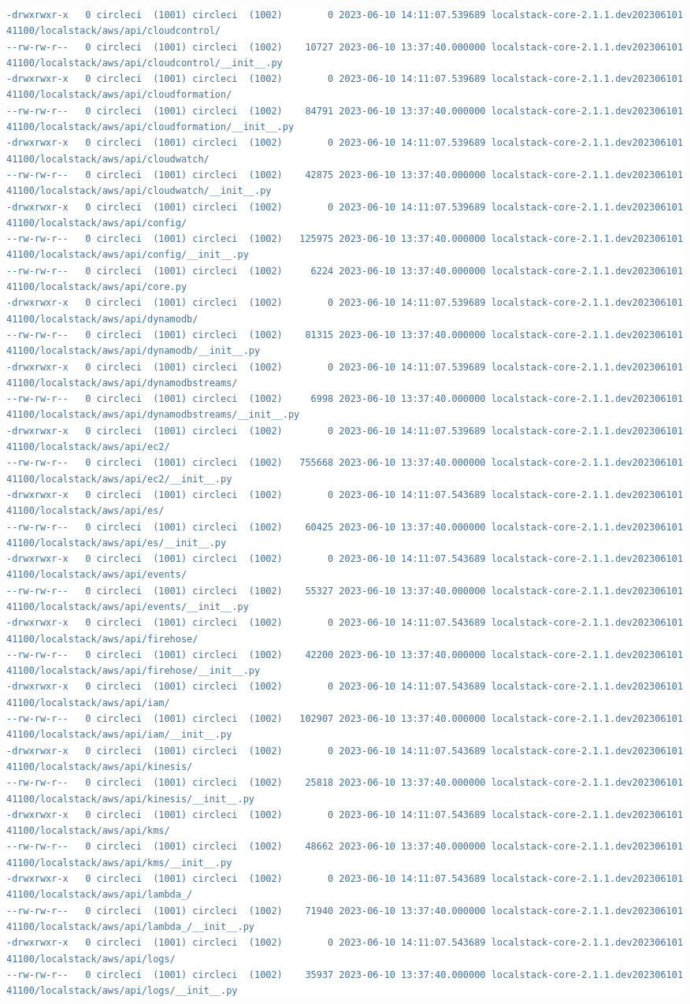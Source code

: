 ```diff
-drwxrwxr-x   0 circleci  (1001) circleci  (1002)        0 2023-06-10 14:11:07.539689 localstack-core-2.1.1.dev20230610141100/localstack/aws/api/cloudcontrol/
--rw-rw-r--   0 circleci  (1001) circleci  (1002)    10727 2023-06-10 13:37:40.000000 localstack-core-2.1.1.dev20230610141100/localstack/aws/api/cloudcontrol/__init__.py
-drwxrwxr-x   0 circleci  (1001) circleci  (1002)        0 2023-06-10 14:11:07.539689 localstack-core-2.1.1.dev20230610141100/localstack/aws/api/cloudformation/
--rw-rw-r--   0 circleci  (1001) circleci  (1002)    84791 2023-06-10 13:37:40.000000 localstack-core-2.1.1.dev20230610141100/localstack/aws/api/cloudformation/__init__.py
-drwxrwxr-x   0 circleci  (1001) circleci  (1002)        0 2023-06-10 14:11:07.539689 localstack-core-2.1.1.dev20230610141100/localstack/aws/api/cloudwatch/
--rw-rw-r--   0 circleci  (1001) circleci  (1002)    42875 2023-06-10 13:37:40.000000 localstack-core-2.1.1.dev20230610141100/localstack/aws/api/cloudwatch/__init__.py
-drwxrwxr-x   0 circleci  (1001) circleci  (1002)        0 2023-06-10 14:11:07.539689 localstack-core-2.1.1.dev20230610141100/localstack/aws/api/config/
--rw-rw-r--   0 circleci  (1001) circleci  (1002)   125975 2023-06-10 13:37:40.000000 localstack-core-2.1.1.dev20230610141100/localstack/aws/api/config/__init__.py
--rw-rw-r--   0 circleci  (1001) circleci  (1002)     6224 2023-06-10 13:37:40.000000 localstack-core-2.1.1.dev20230610141100/localstack/aws/api/core.py
-drwxrwxr-x   0 circleci  (1001) circleci  (1002)        0 2023-06-10 14:11:07.539689 localstack-core-2.1.1.dev20230610141100/localstack/aws/api/dynamodb/
--rw-rw-r--   0 circleci  (1001) circleci  (1002)    81315 2023-06-10 13:37:40.000000 localstack-core-2.1.1.dev20230610141100/localstack/aws/api/dynamodb/__init__.py
-drwxrwxr-x   0 circleci  (1001) circleci  (1002)        0 2023-06-10 14:11:07.539689 localstack-core-2.1.1.dev20230610141100/localstack/aws/api/dynamodbstreams/
--rw-rw-r--   0 circleci  (1001) circleci  (1002)     6998 2023-06-10 13:37:40.000000 localstack-core-2.1.1.dev20230610141100/localstack/aws/api/dynamodbstreams/__init__.py
-drwxrwxr-x   0 circleci  (1001) circleci  (1002)        0 2023-06-10 14:11:07.539689 localstack-core-2.1.1.dev20230610141100/localstack/aws/api/ec2/
--rw-rw-r--   0 circleci  (1001) circleci  (1002)   755668 2023-06-10 13:37:40.000000 localstack-core-2.1.1.dev20230610141100/localstack/aws/api/ec2/__init__.py
-drwxrwxr-x   0 circleci  (1001) circleci  (1002)        0 2023-06-10 14:11:07.543689 localstack-core-2.1.1.dev20230610141100/localstack/aws/api/es/
--rw-rw-r--   0 circleci  (1001) circleci  (1002)    60425 2023-06-10 13:37:40.000000 localstack-core-2.1.1.dev20230610141100/localstack/aws/api/es/__init__.py
-drwxrwxr-x   0 circleci  (1001) circleci  (1002)        0 2023-06-10 14:11:07.543689 localstack-core-2.1.1.dev20230610141100/localstack/aws/api/events/
--rw-rw-r--   0 circleci  (1001) circleci  (1002)    55327 2023-06-10 13:37:40.000000 localstack-core-2.1.1.dev20230610141100/localstack/aws/api/events/__init__.py
-drwxrwxr-x   0 circleci  (1001) circleci  (1002)        0 2023-06-10 14:11:07.543689 localstack-core-2.1.1.dev20230610141100/localstack/aws/api/firehose/
--rw-rw-r--   0 circleci  (1001) circleci  (1002)    42200 2023-06-10 13:37:40.000000 localstack-core-2.1.1.dev20230610141100/localstack/aws/api/firehose/__init__.py
-drwxrwxr-x   0 circleci  (1001) circleci  (1002)        0 2023-06-10 14:11:07.543689 localstack-core-2.1.1.dev20230610141100/localstack/aws/api/iam/
--rw-rw-r--   0 circleci  (1001) circleci  (1002)   102907 2023-06-10 13:37:40.000000 localstack-core-2.1.1.dev20230610141100/localstack/aws/api/iam/__init__.py
-drwxrwxr-x   0 circleci  (1001) circleci  (1002)        0 2023-06-10 14:11:07.543689 localstack-core-2.1.1.dev20230610141100/localstack/aws/api/kinesis/
--rw-rw-r--   0 circleci  (1001) circleci  (1002)    25818 2023-06-10 13:37:40.000000 localstack-core-2.1.1.dev20230610141100/localstack/aws/api/kinesis/__init__.py
-drwxrwxr-x   0 circleci  (1001) circleci  (1002)        0 2023-06-10 14:11:07.543689 localstack-core-2.1.1.dev20230610141100/localstack/aws/api/kms/
--rw-rw-r--   0 circleci  (1001) circleci  (1002)    48662 2023-06-10 13:37:40.000000 localstack-core-2.1.1.dev20230610141100/localstack/aws/api/kms/__init__.py
-drwxrwxr-x   0 circleci  (1001) circleci  (1002)        0 2023-06-10 14:11:07.543689 localstack-core-2.1.1.dev20230610141100/localstack/aws/api/lambda_/
--rw-rw-r--   0 circleci  (1001) circleci  (1002)    71940 2023-06-10 13:37:40.000000 localstack-core-2.1.1.dev20230610141100/localstack/aws/api/lambda_/__init__.py
-drwxrwxr-x   0 circleci  (1001) circleci  (1002)        0 2023-06-10 14:11:07.543689 localstack-core-2.1.1.dev20230610141100/localstack/aws/api/logs/
--rw-rw-r--   0 circleci  (1001) circleci  (1002)    35937 2023-06-10 13:37:40.000000 localstack-core-2.1.1.dev20230610141100/localstack/aws/api/logs/__init__.py
```